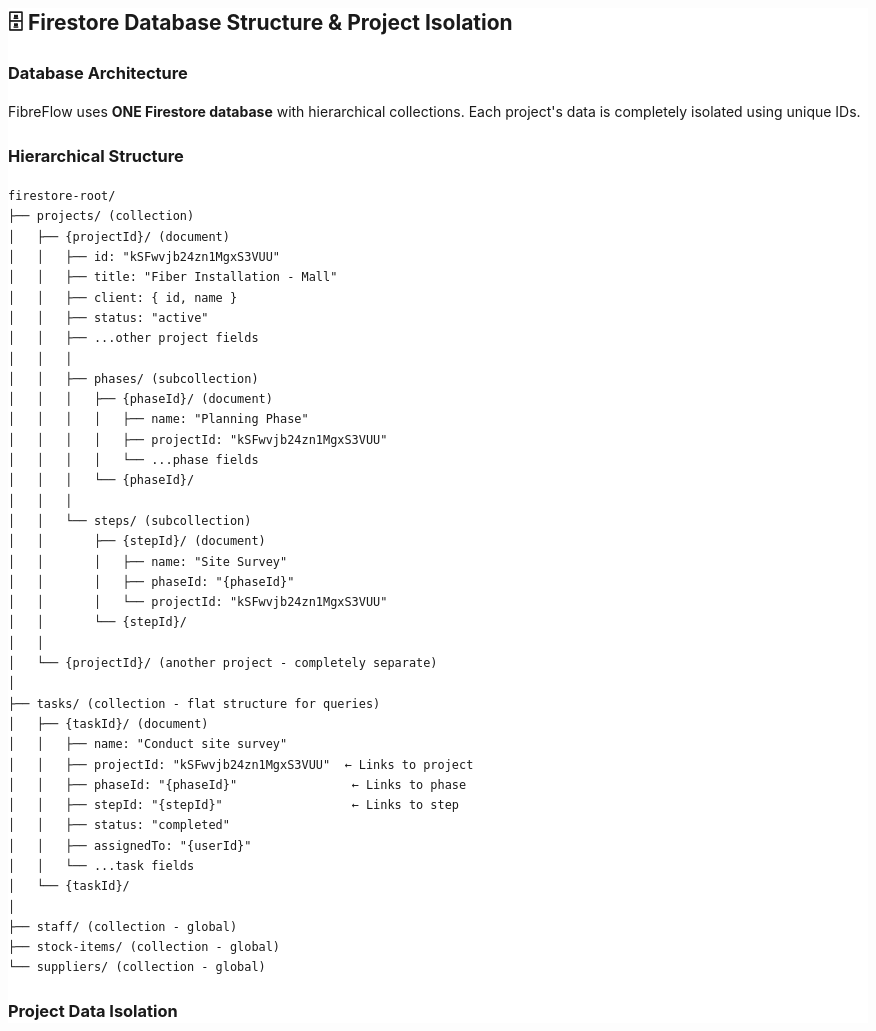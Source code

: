 ## 🗄️ Firestore Database Structure & Project Isolation

### Database Architecture
FibreFlow uses **ONE Firestore database** with hierarchical collections. Each project's data is completely isolated using unique IDs.

### Hierarchical Structure
```
firestore-root/
├── projects/ (collection)
│   ├── {projectId}/ (document)
│   │   ├── id: "kSFwvjb24zn1MgxS3VUU"
│   │   ├── title: "Fiber Installation - Mall"
│   │   ├── client: { id, name }
│   │   ├── status: "active"
│   │   ├── ...other project fields
│   │   │
│   │   ├── phases/ (subcollection)
│   │   │   ├── {phaseId}/ (document)
│   │   │   │   ├── name: "Planning Phase"
│   │   │   │   ├── projectId: "kSFwvjb24zn1MgxS3VUU"
│   │   │   │   └── ...phase fields
│   │   │   └── {phaseId}/
│   │   │
│   │   └── steps/ (subcollection)
│   │       ├── {stepId}/ (document)
│   │       │   ├── name: "Site Survey"
│   │       │   ├── phaseId: "{phaseId}"
│   │       │   └── projectId: "kSFwvjb24zn1MgxS3VUU"
│   │       └── {stepId}/
│   │
│   └── {projectId}/ (another project - completely separate)
│
├── tasks/ (collection - flat structure for queries)
│   ├── {taskId}/ (document)
│   │   ├── name: "Conduct site survey"
│   │   ├── projectId: "kSFwvjb24zn1MgxS3VUU"  ← Links to project
│   │   ├── phaseId: "{phaseId}"                ← Links to phase
│   │   ├── stepId: "{stepId}"                  ← Links to step
│   │   ├── status: "completed"
│   │   ├── assignedTo: "{userId}"
│   │   └── ...task fields
│   └── {taskId}/
│
├── staff/ (collection - global)
├── stock-items/ (collection - global)
└── suppliers/ (collection - global)
```

### Project Data Isolation
